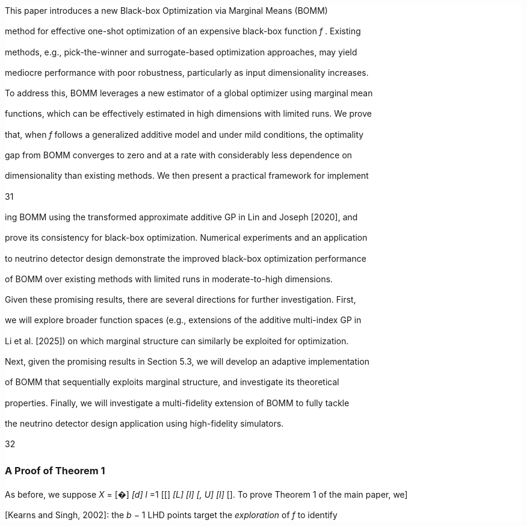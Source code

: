 This paper introduces a new Black-box Optimization via Marginal Means (BOMM)


method for effective one-shot optimization of an expensive black-box function _f_ . Existing


methods, e.g., pick-the-winner and surrogate-based optimization approaches, may yield


mediocre performance with poor robustness, particularly as input dimensionality increases.


To address this, BOMM leverages a new estimator of a global optimizer using marginal mean


functions, which can be effectively estimated in high dimensions with limited runs. We prove


that, when _f_ follows a generalized additive model and under mild conditions, the optimality


gap from BOMM converges to zero and at a rate with considerably less dependence on


dimensionality than existing methods. We then present a practical framework for implement

31


ing BOMM using the transformed approximate additive GP in Lin and Joseph [2020], and


prove its consistency for black-box optimization. Numerical experiments and an application


to neutrino detector design demonstrate the improved black-box optimization performance


of BOMM over existing methods with limited runs in moderate-to-high dimensions.


Given these promising results, there are several directions for further investigation. First,


we will explore broader function spaces (e.g., extensions of the additive multi-index GP in


Li et al. [2025]) on which marginal structure can similarly be exploited for optimization.


Next, given the promising results in Section 5.3, we will develop an adaptive implementation


of BOMM that sequentially exploits marginal structure, and investigate its theoretical


properties. Finally, we will investigate a multi-fidelity extension of BOMM to fully tackle


the neutrino detector design application using high-fidelity simulators.


32


### **A Proof of Theorem 1**

As before, we suppose _X_ = [�] _[d]_ _l_ =1 [[] _[L]_ _[l]_ _[, U]_ _[l]_ []. To prove Theorem 1 of the main paper, we]



[Kearns and Singh, 2002]: the _b −_ 1 LHD points target the _exploration_ of _f_ to identify